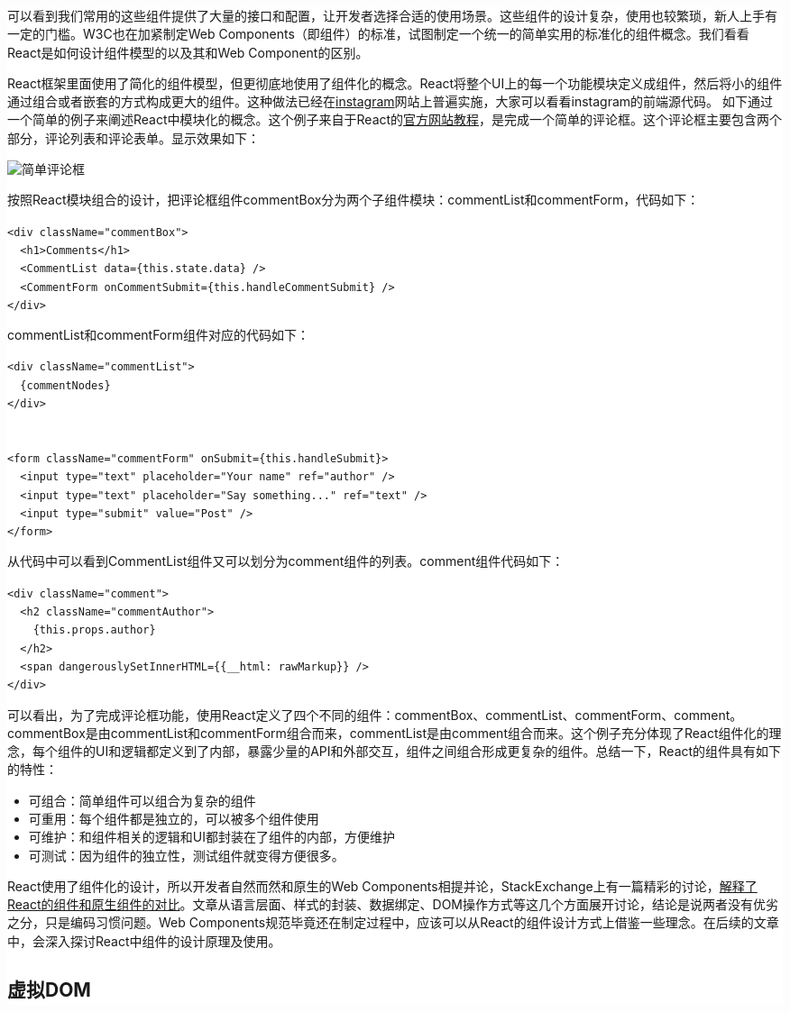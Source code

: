 可以看到我们常用的这些组件提供了大量的接口和配置，让开发者选择合适的使用场景。这些组件的设计复杂，使用也较繁琐，新人上手有一定的门槛。W3C也在加紧制定Web Components（即组件）的标准，试图制定一个统一的简单实用的标准化的组件概念。我们看看React是如何设计组件模型的以及其和Web Component的区别。

React框架里面使用了简化的组件模型，但更彻底地使用了组件化的概念。React将整个UI上的每一个功能模块定义成组件，然后将小的组件通过组合或者嵌套的方式构成更大的组件。这种做法已经在[instagram](https://instagram.com)网站上普遍实施，大家可以看看instagram的前端源代码。
如下通过一个简单的例子来阐述React中模块化的概念。这个例子来自于React的[官方网站教程](https://facebook.github.io/react/docs/tutorial.html)，是完成一个简单的评论框。这个评论框主要包含两个部分，评论列表和评论表单。显示效果如下：

![简单评论框](http://i.imgur.com/ZrsKT3j.png)

按照React模块组合的设计，把评论框组件commentBox分为两个子组件模块：commentList和commentForm，代码如下：

	<div className="commentBox">
	  <h1>Comments</h1>
	  <CommentList data={this.state.data} />
	  <CommentForm onCommentSubmit={this.handleCommentSubmit} />
	</div>

commentList和commentForm组件对应的代码如下：

	<div className="commentList">
	  {commentNodes}
	</div>


	<form className="commentForm" onSubmit={this.handleSubmit}>
	  <input type="text" placeholder="Your name" ref="author" />
	  <input type="text" placeholder="Say something..." ref="text" />
	  <input type="submit" value="Post" />
	</form>

从代码中可以看到CommentList组件又可以划分为comment组件的列表。comment组件代码如下：

	<div className="comment">
	  <h2 className="commentAuthor">
	    {this.props.author}
	  </h2>
	  <span dangerouslySetInnerHTML={{__html: rawMarkup}} />
	</div>

可以看出，为了完成评论框功能，使用React定义了四个不同的组件：commentBox、commentList、commentForm、comment。commentBox是由commentList和commentForm组合而来，commentList是由comment组合而来。这个例子充分体现了React组件化的理念，每个组件的UI和逻辑都定义到了内部，暴露少量的API和外部交互，组件之间组合形成更复杂的组件。总结一下，React的组件具有如下的特性：

* 可组合：简单组件可以组合为复杂的组件
* 可重用：每个组件都是独立的，可以被多个组件使用
* 可维护：和组件相关的逻辑和UI都封装在了组件的内部，方便维护
* 可测试：因为组件的独立性，测试组件就变得方便很多。

React使用了组件化的设计，所以开发者自然而然和原生的Web Components相提并论，StackExchange上有一篇精彩的讨论，[解释了React的组件和原生组件的对比](http://programmers.stackexchange.com/questions/225400/pros-and-cons-of-facebooks-react-vs-web-components-polymer)。文章从语言层面、样式的封装、数据绑定、DOM操作方式等这几个方面展开讨论，结论是说两者没有优劣之分，只是编码习惯问题。Web Components规范毕竟还在制定过程中，应该可以从React的组件设计方式上借鉴一些理念。在后续的文章中，会深入探讨React中组件的设计原理及使用。

## 虚拟DOM
